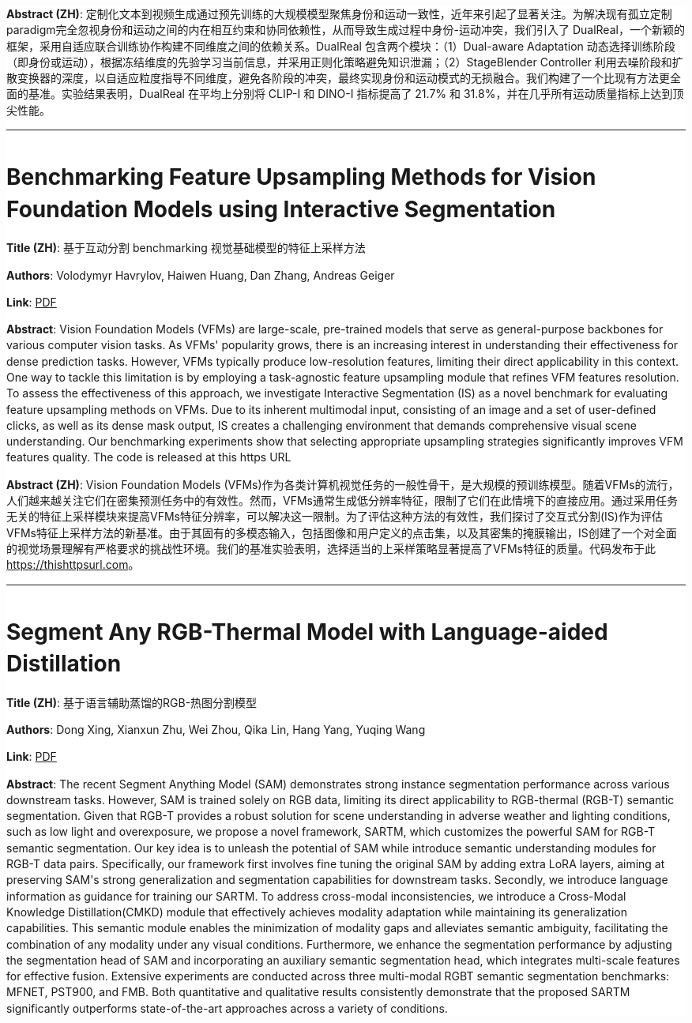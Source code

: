 **Abstract (ZH)**: 定制化文本到视频生成通过预先训练的大规模模型聚焦身份和运动一致性，近年来引起了显著关注。为解决现有孤立定制 paradigm完全忽视身份和运动之间的内在相互约束和协同依赖性，从而导致生成过程中身份-运动冲突，我们引入了 DualReal，一个新颖的框架，采用自适应联合训练协作构建不同维度之间的依赖关系。DualReal 包含两个模块：（1）Dual-aware Adaptation 动态选择训练阶段（即身份或运动），根据冻结维度的先验学习当前信息，并采用正则化策略避免知识泄漏；（2）StageBlender Controller 利用去噪阶段和扩散变换器的深度，以自适应粒度指导不同维度，避免各阶段的冲突，最终实现身份和运动模式的无损融合。我们构建了一个比现有方法更全面的基准。实验结果表明，DualReal 在平均上分别将 CLIP-I 和 DINO-I 指标提高了 21.7% 和 31.8%，并在几乎所有运动质量指标上达到顶尖性能。 

---
# Benchmarking Feature Upsampling Methods for Vision Foundation Models using Interactive Segmentation 

**Title (ZH)**: 基于互动分割 benchmarking 视觉基础模型的特征上采样方法 

**Authors**: Volodymyr Havrylov, Haiwen Huang, Dan Zhang, Andreas Geiger  

**Link**: [PDF](https://arxiv.org/pdf/2505.02075)  

**Abstract**: Vision Foundation Models (VFMs) are large-scale, pre-trained models that serve as general-purpose backbones for various computer vision tasks. As VFMs' popularity grows, there is an increasing interest in understanding their effectiveness for dense prediction tasks. However, VFMs typically produce low-resolution features, limiting their direct applicability in this context. One way to tackle this limitation is by employing a task-agnostic feature upsampling module that refines VFM features resolution. To assess the effectiveness of this approach, we investigate Interactive Segmentation (IS) as a novel benchmark for evaluating feature upsampling methods on VFMs. Due to its inherent multimodal input, consisting of an image and a set of user-defined clicks, as well as its dense mask output, IS creates a challenging environment that demands comprehensive visual scene understanding. Our benchmarking experiments show that selecting appropriate upsampling strategies significantly improves VFM features quality. The code is released at this https URL 

**Abstract (ZH)**: Vision Foundation Models (VFMs)作为各类计算机视觉任务的一般性骨干，是大规模的预训练模型。随着VFMs的流行，人们越来越关注它们在密集预测任务中的有效性。然而，VFMs通常生成低分辨率特征，限制了它们在此情境下的直接应用。通过采用任务无关的特征上采样模块来提高VFMs特征分辨率，可以解决这一限制。为了评估这种方法的有效性，我们探讨了交互式分割(IS)作为评估VFMs特征上采样方法的新基准。由于其固有的多模态输入，包括图像和用户定义的点击集，以及其密集的掩膜输出，IS创建了一个对全面的视觉场景理解有严格要求的挑战性环境。我们的基准实验表明，选择适当的上采样策略显著提高了VFMs特征的质量。代码发布于此<a href="https://thishttpsurl.com">https://thishttpsurl.com</a>。 

---
# Segment Any RGB-Thermal Model with Language-aided Distillation 

**Title (ZH)**: 基于语言辅助蒸馏的RGB-热图分割模型 

**Authors**: Dong Xing, Xianxun Zhu, Wei Zhou, Qika Lin, Hang Yang, Yuqing Wang  

**Link**: [PDF](https://arxiv.org/pdf/2505.01950)  

**Abstract**: The recent Segment Anything Model (SAM) demonstrates strong instance segmentation performance across various downstream tasks. However, SAM is trained solely on RGB data, limiting its direct applicability to RGB-thermal (RGB-T) semantic segmentation. Given that RGB-T provides a robust solution for scene understanding in adverse weather and lighting conditions, such as low light and overexposure, we propose a novel framework, SARTM, which customizes the powerful SAM for RGB-T semantic segmentation. Our key idea is to unleash the potential of SAM while introduce semantic understanding modules for RGB-T data pairs. Specifically, our framework first involves fine tuning the original SAM by adding extra LoRA layers, aiming at preserving SAM's strong generalization and segmentation capabilities for downstream tasks. Secondly, we introduce language information as guidance for training our SARTM. To address cross-modal inconsistencies, we introduce a Cross-Modal Knowledge Distillation(CMKD) module that effectively achieves modality adaptation while maintaining its generalization capabilities. This semantic module enables the minimization of modality gaps and alleviates semantic ambiguity, facilitating the combination of any modality under any visual conditions. Furthermore, we enhance the segmentation performance by adjusting the segmentation head of SAM and incorporating an auxiliary semantic segmentation head, which integrates multi-scale features for effective fusion. Extensive experiments are conducted across three multi-modal RGBT semantic segmentation benchmarks: MFNET, PST900, and FMB. Both quantitative and qualitative results consistently demonstrate that the proposed SARTM significantly outperforms state-of-the-art approaches across a variety of conditions. 
